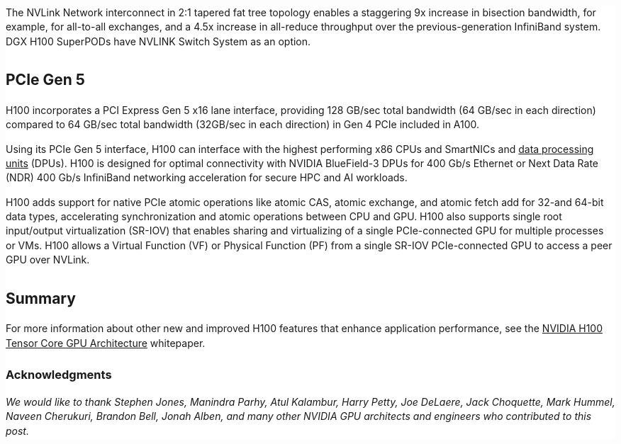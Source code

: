The NVLink Network interconnect in 2:1 tapered fat tree topology enables a staggering 9x increase in bisection bandwidth, for example, for all-to-all exchanges, and a 4.5x increase in all-reduce throughput over the previous-generation InfiniBand system. DGX H100 SuperPODs have NVLINK Switch System as an option.

PCIe Gen 5[](#pcie_gen_5)
-------------------------

H100 incorporates a PCI Express Gen 5 x16 lane interface, providing 128 GB/sec total bandwidth (64 GB/sec in each direction) compared to 64 GB/sec total bandwidth (32GB/sec in each direction) in Gen 4 PCIe included in A100.

Using its PCIe Gen 5 interface, H100 can interface with the highest performing x86 CPUs and SmartNICs and [data processing units](https://www.nvidia.com/en-us/networking/products/data-processing-unit/) (DPUs). H100 is designed for optimal connectivity with NVIDIA BlueField-3 DPUs for 400 Gb/s Ethernet or Next Data Rate (NDR) 400 Gb/s InfiniBand networking acceleration for secure HPC and AI workloads.

H100 adds support for native PCIe atomic operations like atomic CAS, atomic exchange, and atomic fetch add for 32-and 64-bit data types, accelerating synchronization and atomic operations between CPU and GPU. H100 also supports single root input/output virtualization (SR-IOV) that enables sharing and virtualizing of a single PCIe-connected GPU for multiple processes or VMs. H100 allows a Virtual Function (VF) or Physical Function (PF) from a single SR-IOV PCIe-connected GPU to access a peer GPU over NVLink.

Summary[](#summary)
-------------------

For more information about other new and improved H100 features that enhance application performance, see the [NVIDIA H100 Tensor Core GPU Architecture](https://resources.nvidia.com/en-us-tensor-core/gtc22-whitepaper-hopper)  whitepaper.

### Acknowledgments[](#acknowledgments)

_We would like to thank Stephen Jones, Manindra Parhy, Atul Kalambur, Harry Petty, Joe DeLaere, Jack Choquette, Mark Hummel, Naveen Cherukuri, Brandon Bell, Jonah Alben, and many other NVIDIA GPU architects and engineers who contributed to this post._
